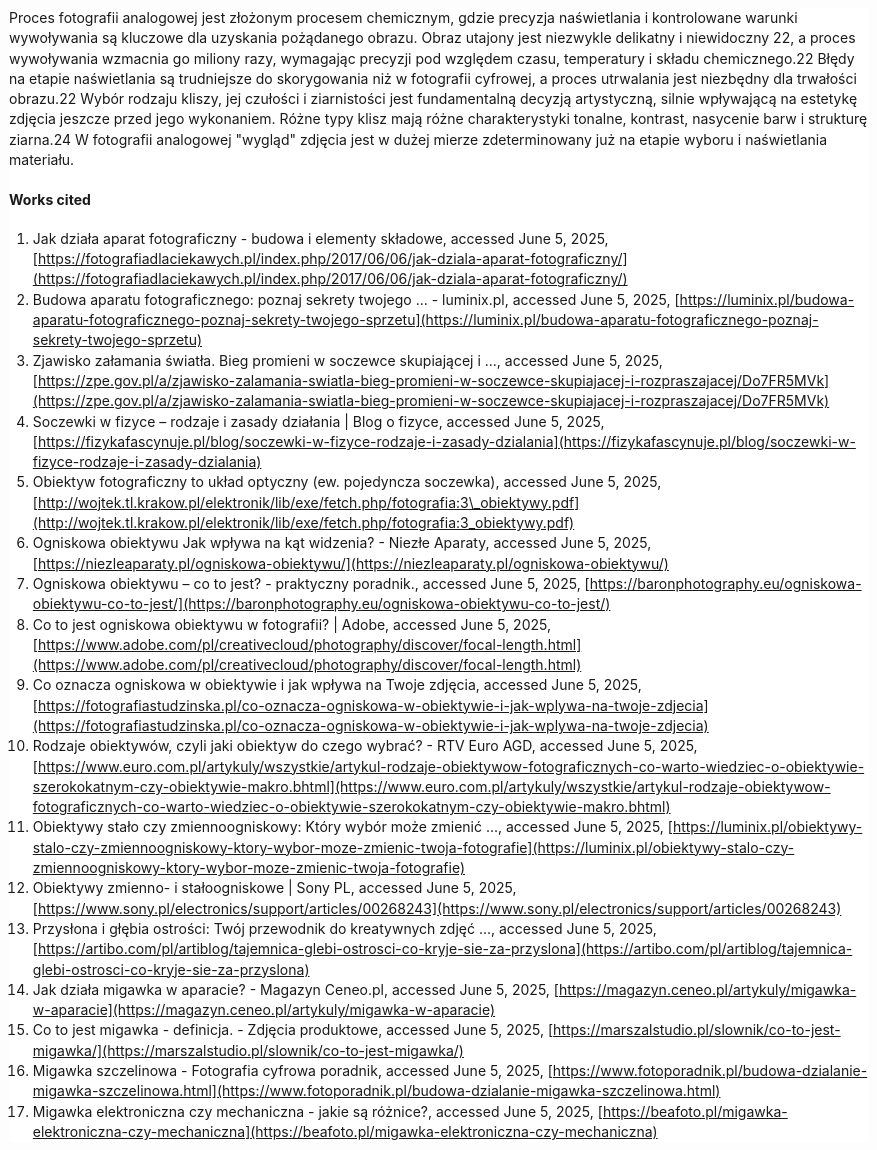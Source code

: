 Proces fotografii analogowej jest złożonym procesem chemicznym, gdzie precyzja naświetlania i kontrolowane warunki wywoływania są kluczowe dla uzyskania pożądanego obrazu. Obraz utajony jest niezwykle delikatny i niewidoczny 22, a proces wywoływania wzmacnia go miliony razy, wymagając precyzji pod względem czasu, temperatury i składu chemicznego.22 Błędy na etapie naświetlania są trudniejsze do skorygowania niż w fotografii cyfrowej, a proces utrwalania jest niezbędny dla trwałości obrazu.22 Wybór rodzaju kliszy, jej czułości i ziarnistości jest fundamentalną decyzją artystyczną, silnie wpływającą na estetykę zdjęcia jeszcze przed jego wykonaniem. Różne typy klisz mają różne charakterystyki tonalne, kontrast, nasycenie barw i strukturę ziarna.24 W fotografii analogowej "wygląd" zdjęcia jest w dużej mierze zdeterminowany już na etapie wyboru i naświetlania materiału.

#### **Works cited**

1. Jak działa aparat fotograficzny \- budowa i elementy składowe, accessed June 5, 2025, [https://fotografiadlaciekawych.pl/index.php/2017/06/06/jak-dziala-aparat-fotograficzny/](https://fotografiadlaciekawych.pl/index.php/2017/06/06/jak-dziala-aparat-fotograficzny/)  
2. Budowa aparatu fotograficznego: poznaj sekrety twojego ... \- luminix.pl, accessed June 5, 2025, [https://luminix.pl/budowa-aparatu-fotograficznego-poznaj-sekrety-twojego-sprzetu](https://luminix.pl/budowa-aparatu-fotograficznego-poznaj-sekrety-twojego-sprzetu)  
3. Zjawisko załamania światła. Bieg promieni w soczewce skupiającej i ..., accessed June 5, 2025, [https://zpe.gov.pl/a/zjawisko-zalamania-swiatla-bieg-promieni-w-soczewce-skupiajacej-i-rozpraszajacej/Do7FR5MVk](https://zpe.gov.pl/a/zjawisko-zalamania-swiatla-bieg-promieni-w-soczewce-skupiajacej-i-rozpraszajacej/Do7FR5MVk)  
4. Soczewki w fizyce – rodzaje i zasady działania | Blog o fizyce, accessed June 5, 2025, [https://fizykafascynuje.pl/blog/soczewki-w-fizyce-rodzaje-i-zasady-dzialania](https://fizykafascynuje.pl/blog/soczewki-w-fizyce-rodzaje-i-zasady-dzialania)  
5. Obiektyw fotograficzny to układ optyczny (ew. pojedyncza soczewka), accessed June 5, 2025, [http://wojtek.tl.krakow.pl/elektronik/lib/exe/fetch.php/fotografia:3\_obiektywy.pdf](http://wojtek.tl.krakow.pl/elektronik/lib/exe/fetch.php/fotografia:3_obiektywy.pdf)  
6. Ogniskowa obiektywu Jak wpływa na kąt widzenia? \- Niezłe Aparaty, accessed June 5, 2025, [https://niezleaparaty.pl/ogniskowa-obiektywu/](https://niezleaparaty.pl/ogniskowa-obiektywu/)  
7. Ogniskowa obiektywu – co to jest? \- praktyczny poradnik., accessed June 5, 2025, [https://baronphotography.eu/ogniskowa-obiektywu-co-to-jest/](https://baronphotography.eu/ogniskowa-obiektywu-co-to-jest/)  
8. Co to jest ogniskowa obiektywu w fotografii? | Adobe, accessed June 5, 2025, [https://www.adobe.com/pl/creativecloud/photography/discover/focal-length.html](https://www.adobe.com/pl/creativecloud/photography/discover/focal-length.html)  
9. Co oznacza ogniskowa w obiektywie i jak wpływa na Twoje zdjęcia, accessed June 5, 2025, [https://fotografiastudzinska.pl/co-oznacza-ogniskowa-w-obiektywie-i-jak-wplywa-na-twoje-zdjecia](https://fotografiastudzinska.pl/co-oznacza-ogniskowa-w-obiektywie-i-jak-wplywa-na-twoje-zdjecia)  
10. Rodzaje obiektywów, czyli jaki obiektyw do czego wybrać? \- RTV Euro AGD, accessed June 5, 2025, [https://www.euro.com.pl/artykuly/wszystkie/artykul-rodzaje-obiektywow-fotograficznych-co-warto-wiedziec-o-obiektywie-szerokokatnym-czy-obiektywie-makro.bhtml](https://www.euro.com.pl/artykuly/wszystkie/artykul-rodzaje-obiektywow-fotograficznych-co-warto-wiedziec-o-obiektywie-szerokokatnym-czy-obiektywie-makro.bhtml)  
11. Obiektywy stało czy zmiennoogniskowy: Który wybór może zmienić ..., accessed June 5, 2025, [https://luminix.pl/obiektywy-stalo-czy-zmiennoogniskowy-ktory-wybor-moze-zmienic-twoja-fotografie](https://luminix.pl/obiektywy-stalo-czy-zmiennoogniskowy-ktory-wybor-moze-zmienic-twoja-fotografie)  
12. Obiektywy zmienno- i stałoogniskowe | Sony PL, accessed June 5, 2025, [https://www.sony.pl/electronics/support/articles/00268243](https://www.sony.pl/electronics/support/articles/00268243)  
13. Przysłona i głębia ostrości: Twój przewodnik do kreatywnych zdjęć ..., accessed June 5, 2025, [https://artibo.com/pl/artiblog/tajemnica-glebi-ostrosci-co-kryje-sie-za-przyslona](https://artibo.com/pl/artiblog/tajemnica-glebi-ostrosci-co-kryje-sie-za-przyslona)  
14. Jak działa migawka w aparacie? \- Magazyn Ceneo.pl, accessed June 5, 2025, [https://magazyn.ceneo.pl/artykuly/migawka-w-aparacie](https://magazyn.ceneo.pl/artykuly/migawka-w-aparacie)  
15. Co to jest migawka \- definicja. \- Zdjęcia produktowe, accessed June 5, 2025, [https://marszalstudio.pl/slownik/co-to-jest-migawka/](https://marszalstudio.pl/slownik/co-to-jest-migawka/)  
16. Migawka szczelinowa \- Fotografia cyfrowa poradnik, accessed June 5, 2025, [https://www.fotoporadnik.pl/budowa-dzialanie-migawka-szczelinowa.html](https://www.fotoporadnik.pl/budowa-dzialanie-migawka-szczelinowa.html)  
17. Migawka elektroniczna czy mechaniczna \- jakie są różnice?, accessed June 5, 2025, [https://beafoto.pl/migawka-elektroniczna-czy-mechaniczna](https://beafoto.pl/migawka-elektroniczna-czy-mechaniczna)  
